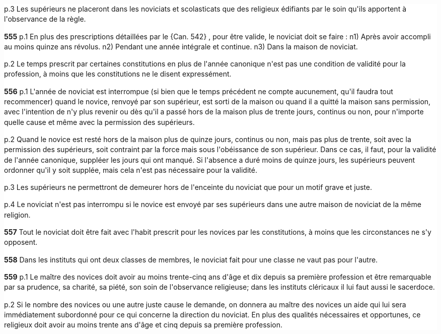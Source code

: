   p.3 Les supérieurs ne placeront dans les noviciats et scolasticats que des
  religieux édifiants par le soin qu'ils apportent à l'observance de la règle.
  
  **555**
  p.1 En plus des prescriptions détaillées par le {Can.
  542} , pour être valide, le noviciat doit se faire :
  n1) Après avoir accompli au moins quinze ans révolus.
  n2) Pendant une année intégrale et continue.
  n3) Dans la maison de noviciat.
  
  p.2 Le temps prescrit par certaines constitutions en plus de l'année canonique
  n'est pas une condition de validité pour la profession,
  à moins que les constitutions ne le disent expressément.
  
  **556**
  p.1 L'année de noviciat est interrompue (si bien que le temps précédent ne
  compte aucunement, qu'il faudra tout recommencer) quand le novice,
  renvoyé par son supérieur, est sorti de la maison ou quand il a quitté la
  maison sans permission, avec l'intention de n'y plus revenir ou dès qu'il a
  passé hors de la maison plus de trente jours, continus ou non,
  pour n'importe quelle cause et même avec la permission des supérieurs.
  
  p.2 Quand le novice est resté hors de la maison plus de quinze jours,
  continus ou non, mais pas plus de trente,
  soit avec la permission des supérieurs,
  soit contraint par la force mais sous l'obéissance de son supérieur.
  Dans ce cas, il faut, pour la validité de l'année canonique,
  suppléer les jours qui ont manqué. Si l'absence a duré moins de quinze jours,
  les supérieurs peuvent ordonner qu'il y soit supplée,
  mais cela n'est pas nécessaire pour la validité.
  
  p.3 Les supérieurs ne permettront de demeurer hors de l'enceinte du noviciat
  que pour un motif grave et juste.
  
  p.4 Le noviciat n'est pas interrompu si le novice est envoyé par ses supérieurs
  dans une autre maison de noviciat de la même religion.
  
  **557**
  Tout le noviciat doit être fait avec l'habit prescrit pour les novices par les
  constitutions, à moins que les circonstances ne s'y opposent.
  
  **558**
  Dans les instituts qui ont deux classes de membres,
  le noviciat fait pour une classe ne vaut pas pour l'autre.
  
  **559**
  p.1 Le maître des novices doit avoir au moins trente-cinq ans d'âge et dix
  depuis sa première profession et être remarquable par sa prudence, sa charité,
  sa piété, son soin de l'observance religieuse;
  dans les instituts cléricaux il lui faut aussi le sacerdoce.
  
  p.2 Si le nombre des novices ou une autre juste cause le demande,
  on donnera au maître des novices un aide qui lui sera immédiatement subordonné
  pour ce qui concerne la direction du noviciat.
  En plus des qualités nécessaires et opportunes,
  ce religieux doit avoir au moins trente ans d'âge et cinq depuis sa première
  profession.
  